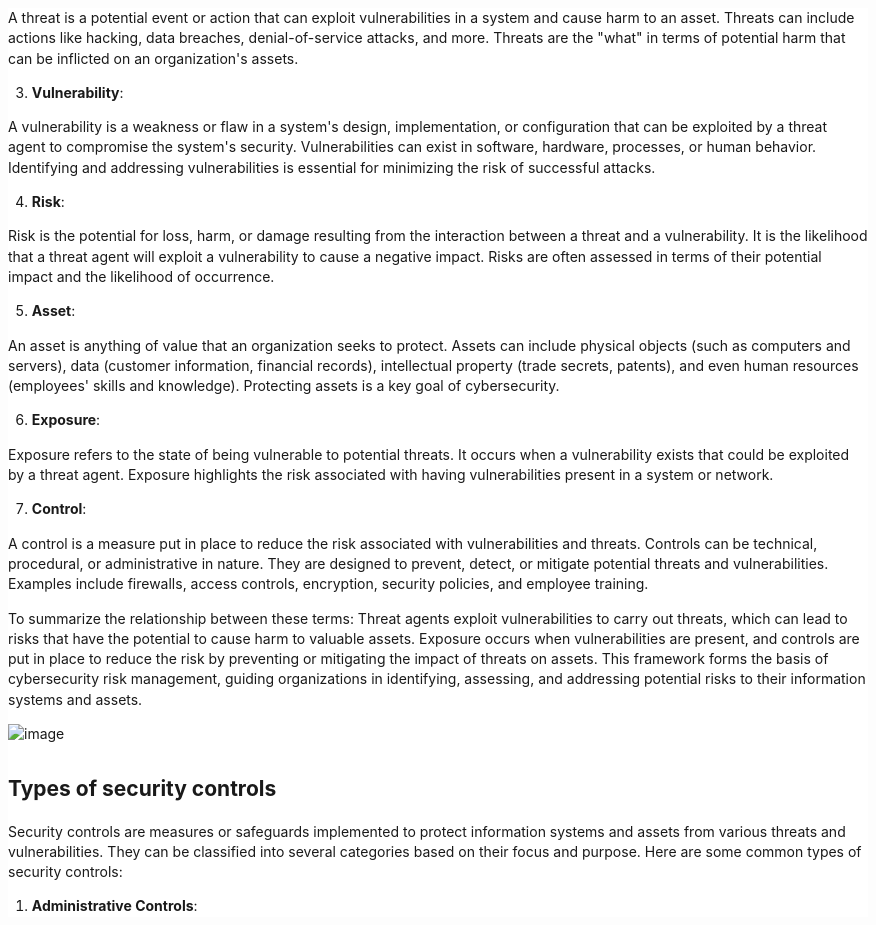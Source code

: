 A threat is a potential event or action that can exploit vulnerabilities in a system and cause harm to an asset. Threats can include actions like hacking, data breaches, denial-of-service attacks, and more. Threats are the "what" in terms of potential harm that can be inflicted on an organization's assets.

3. **Vulnerability**:

A vulnerability is a weakness or flaw in a system's design, implementation, or configuration that can be exploited by a threat agent to compromise the system's security. Vulnerabilities can exist in software, hardware, processes, or human behavior. Identifying and addressing vulnerabilities is essential for minimizing the risk of successful attacks.

4. **Risk**:

Risk is the potential for loss, harm, or damage resulting from the interaction between a threat and a vulnerability. It is the likelihood that a threat agent will exploit a vulnerability to cause a negative impact. Risks are often assessed in terms of their potential impact and the likelihood of occurrence.

5. **Asset**:

An asset is anything of value that an organization seeks to protect. Assets can include physical objects (such as computers and servers), data (customer information, financial records), intellectual property (trade secrets, patents), and even human resources (employees' skills and knowledge). Protecting assets is a key goal of cybersecurity.

6. **Exposure**:

Exposure refers to the state of being vulnerable to potential threats. It occurs when a vulnerability exists that could be exploited by a threat agent. Exposure highlights the risk associated with having vulnerabilities present in a system or network.

7. **Control**:

A control is a measure put in place to reduce the risk associated with vulnerabilities and threats. Controls can be technical, procedural, or administrative in nature. They are designed to prevent, detect, or mitigate potential threats and vulnerabilities. Examples include firewalls, access controls, encryption, security policies, and employee training.

To summarize the relationship between these terms: Threat agents exploit vulnerabilities to carry out threats, which can lead to risks that have the potential to cause harm to valuable assets. Exposure occurs when vulnerabilities are present, and controls are put in place to reduce the risk by preventing or mitigating the impact of threats on assets. This framework forms the basis of cybersecurity risk management, guiding organizations in identifying, assessing, and addressing potential risks to their information systems and assets.

![image](/images/circleofrisk.png)


## Types of security controls

Security controls are measures or safeguards implemented to protect information systems and assets from various threats and vulnerabilities. They can be classified into several categories based on their focus and purpose. Here are some common types of security controls:

1. **Administrative Controls**:
